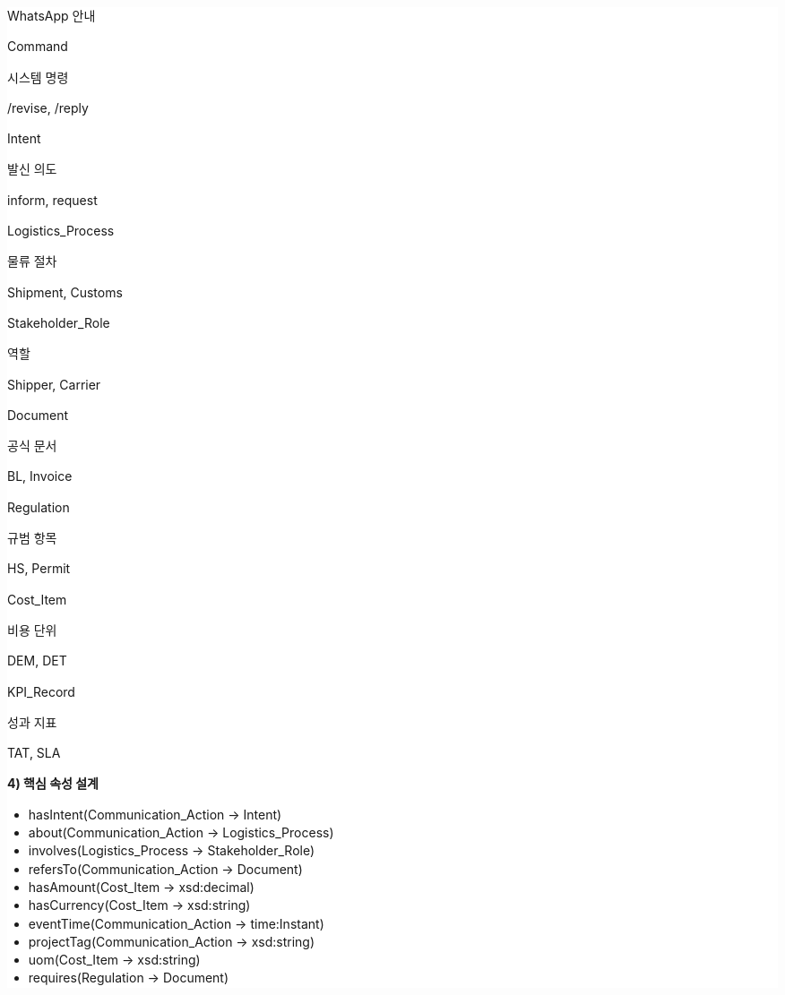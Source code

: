 WhatsApp 안내

Command

시스템 명령

/revise, /reply

Intent

발신 의도

inform, request

Logistics\_Process

물류 절차

Shipment, Customs

Stakeholder\_Role

역할

Shipper, Carrier

Document

공식 문서

BL, Invoice

Regulation

규범 항목

HS, Permit

Cost\_Item

비용 단위

DEM, DET

KPI\_Record

성과 지표

TAT, SLA

__4\) 핵심 속성 설계__

- hasIntent\(Communication\_Action → Intent\)
- about\(Communication\_Action → Logistics\_Process\)
- involves\(Logistics\_Process → Stakeholder\_Role\)
- refersTo\(Communication\_Action → Document\)
- hasAmount\(Cost\_Item → xsd:decimal\)
- hasCurrency\(Cost\_Item → xsd:string\)
- eventTime\(Communication\_Action → time:Instant\)
- projectTag\(Communication\_Action → xsd:string\)
- uom\(Cost\_Item → xsd:string\)
- requires\(Regulation → Document\)
